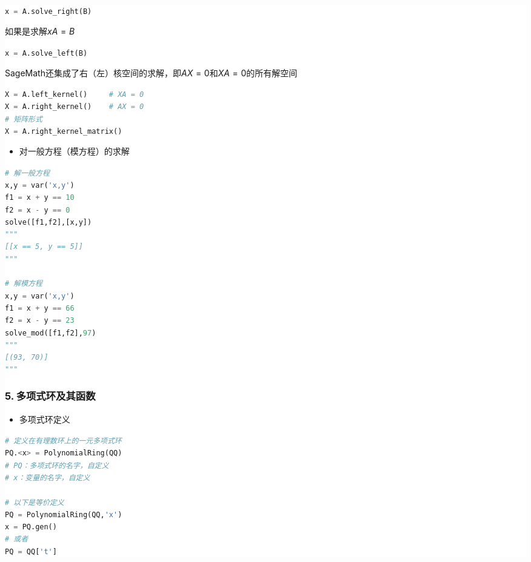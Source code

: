 ```python
x = A.solve_right(B)
```

如果是求解$xA = B$

```python
x = A.solve_left(B)
```

SageMath还集成了右（左）核空间的求解，即$AX = 0$和$XA = 0$的所有解空间

```python
X = A.left_kernel()		# XA = 0
X = A.right_kernel() 	# AX = 0
# 矩阵形式
X = A.right_kernel_matrix()
```

+ 对一般方程（模方程）的求解

```python
# 解一般方程
x,y = var('x,y')
f1 = x + y == 10
f2 = x - y == 0
solve([f1,f2],[x,y])
"""
[[x == 5, y == 5]]
"""

# 解模方程
x,y = var('x,y')
f1 = x + y == 66
f2 = x - y == 23
solve_mod([f1,f2],97)
"""
[(93, 70)]
"""
```

### 5. 多项式环及其函数

+ 多项式环定义

```python
# 定义在有理数环上的一元多项式环
PQ.<x> = PolynomialRing(QQ)
# PQ：多项式环的名字，自定义
# x：变量的名字，自定义

# 以下是等价定义
PQ = PolynomialRing(QQ,'x')
x = PQ.gen()
# 或者
PQ = QQ['t']
```
